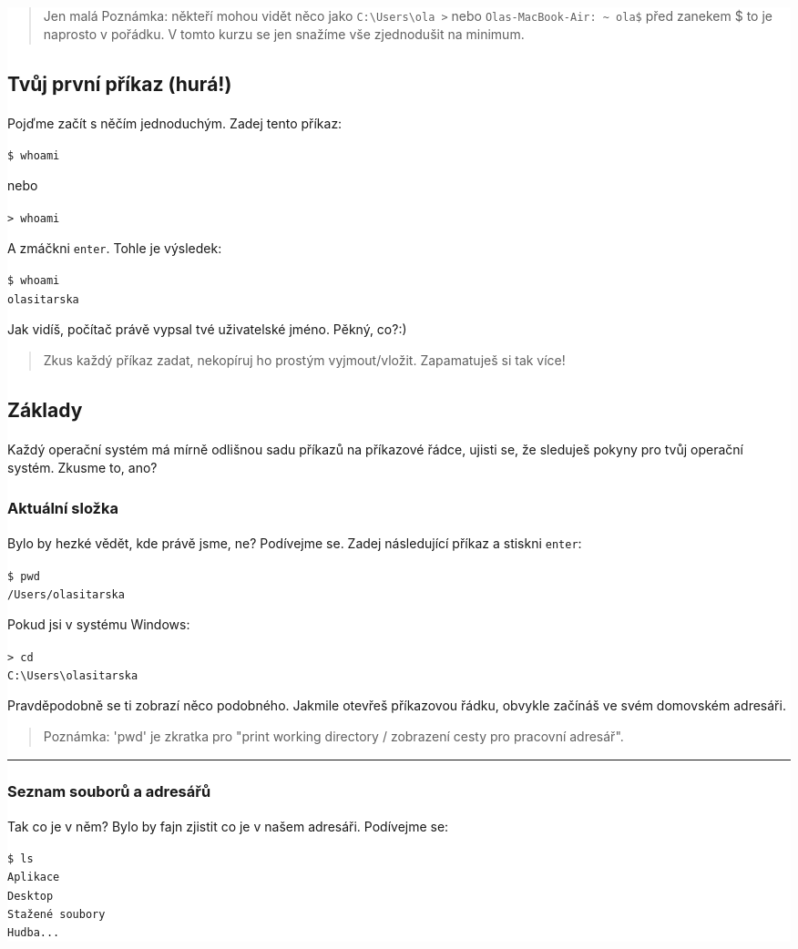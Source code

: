 > Jen malá Poznámka: někteří mohou vidět něco jako `C:\Users\ola >` nebo `Olas-MacBook-Air: ~ ola$` před zanekem $ to je naprosto v pořádku. V tomto kurzu se jen snažíme vše zjednodušit na minimum.

## Tvůj první příkaz (hurá!)

Pojďme začít s něčím jednoduchým. Zadej tento příkaz:

    $ whoami
    

nebo

    > whoami
    

A zmáčkni `enter`. Tohle je výsledek:

    $ whoami 
    olasitarska
    

Jak vidíš, počítač právě vypsal tvé uživatelské jméno. Pěkný, co?:)

> Zkus každý příkaz zadat, nekopíruj ho prostým vyjmout/vložit. Zapamatuješ si tak více!

## Základy

Každý operační systém má mírně odlišnou sadu příkazů na příkazové řádce, ujisti se, že sleduješ pokyny pro tvůj operační systém. Zkusme to, ano?

### Aktuální složka

Bylo by hezké vědět, kde právě jsme, ne? Podívejme se. Zadej následující příkaz a stiskni `enter`:

    $ pwd
    /Users/olasitarska
    

Pokud jsi v systému Windows:

    > cd 
    C:\Users\olasitarska
    

Pravděpodobně se ti zobrazí něco podobného. Jakmile otevřeš příkazovou řádku, obvykle začínáš ve svém domovském adresáři.

> Poznámka: 'pwd' je zkratka pro "print working directory / zobrazení cesty pro pracovní adresář".

* * *

### Seznam souborů a adresářů

Tak co je v něm? Bylo by fajn zjistit co je v našem adresáři. Podívejme se:

    $ ls 
    Aplikace 
    Desktop 
    Stažené soubory
    Hudba...
    